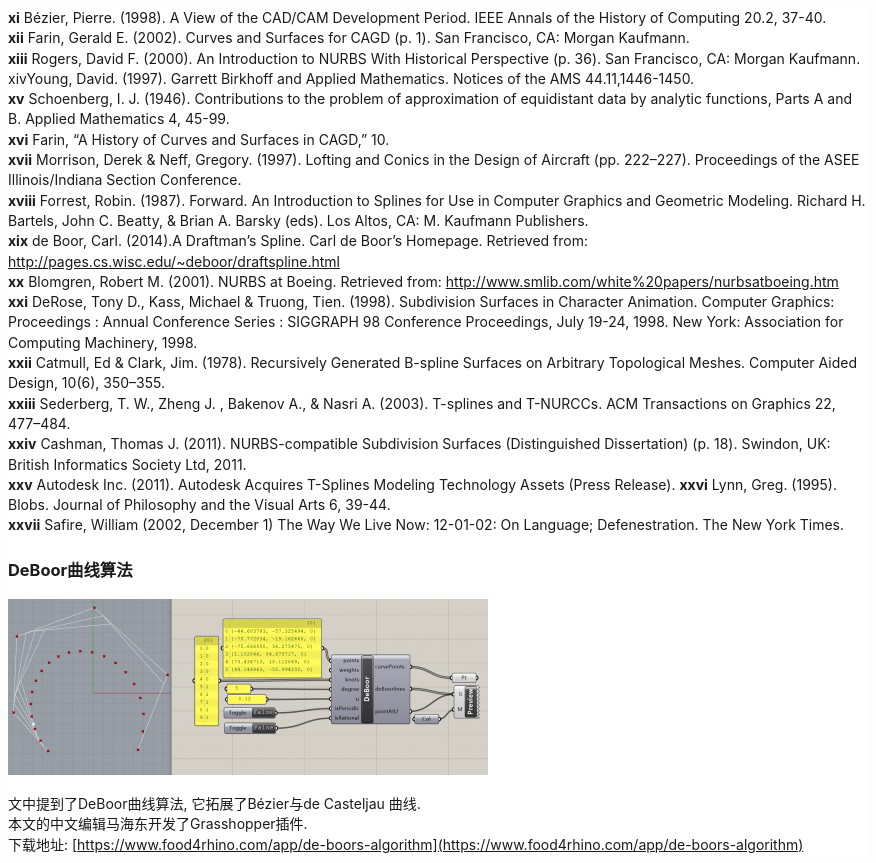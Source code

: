 **xi**  Bézier, Pierre. (1998). A View of the CAD/CAM Development Period. IEEE Annals of the History of Computing 20.2, 37-40.  
**xii**  Farin, Gerald E. (2002). Curves and Surfaces for CAGD (p. 1). San Francisco, CA: Morgan Kaufmann.  
**xiii**  Rogers, David F. (2000). An Introduction to NURBS With Historical Perspective (p. 36). San Francisco, CA: Morgan Kaufmann.  
xivYoung, David. (1997). Garrett Birkhoff and Applied Mathematics. Notices of the AMS 44.11,1446-1450.  
**xv**  Schoenberg, I. J. (1946). Contributions to the problem of approximation of equidistant data by analytic functions, Parts A and B. Applied Mathematics 4, 45-99.  
**xvi**  Farin, “A History of Curves and Surfaces in CAGD,” 10.  
**xvii**  Morrison, Derek & Neff, Gregory. (1997). Lofting and Conics in the Design of Aircraft (pp. 222–227). Proceedings of the ASEE Illinois/Indiana Section Conference.  
**xviii**  Forrest, Robin. (1987). Forward. An Introduction to Splines for Use in Computer Graphics and Geometric Modeling. Richard H. Bartels, John C. Beatty, & Brian A. Barsky (eds). Los Altos, CA: M. Kaufmann Publishers.  
**xix**  de Boor, Carl. (2014).A Draftman’s Spline. Carl de Boor’s Homepage. Retrieved from: http://pages.cs.wisc.edu/~deboor/draftspline.html  
**xx**  Blomgren, Robert M. (2001). NURBS at Boeing. Retrieved from: http://www.smlib.com/white%20papers/nurbsatboeing.htm  
**xxi**  DeRose, Tony D., Kass, Michael & Truong, Tien. (1998). Subdivision Surfaces in Character Animation. Computer Graphics: Proceedings : Annual Conference Series : SIGGRAPH 98 Conference Proceedings, July 19-24, 1998. New York: Association for Computing Machinery, 1998.  
**xxii**  Catmull, Ed & Clark, Jim. (1978). Recursively Generated B-spline Surfaces on Arbitrary Topological Meshes. Computer Aided Design, 10(6), 350–355.  
**xxiii**  Sederberg, T. W., Zheng J. , Bakenov A., & Nasri A. (2003). T-splines and T-NURCCs. ACM Transactions on Graphics 22, 477–484.  
**xxiv**  Cashman, Thomas J. (2011). NURBS-compatible Subdivision Surfaces (Distinguished Dissertation) (p. 18). Swindon, UK: British Informatics Society Ltd, 2011.  
**xxv**  Autodesk Inc. (2011). Autodesk Acquires T-Splines Modeling Technology Assets (Press Release). 
**xxvi**  Lynn, Greg. (1995). Blobs. Journal of Philosophy and the Visual Arts 6, 39-44.  
**xxvii**  Safire, William (2002, December 1) The Way We Live Now: 12-01-02: On Language; Defenestration. The New York Times.   


###  DeBoor曲线算法
![deboor](/assets/images/9-splineHistory/spline-1.png)

文中提到了DeBoor曲线算法, 它拓展了Bézier与de Casteljau 曲线.  
本文的中文编辑马海东开发了Grasshopper插件.   
下载地址: [https://www.food4rhino.com/app/de-boors-algorithm](https://www.food4rhino.com/app/de-boors-algorithm)
